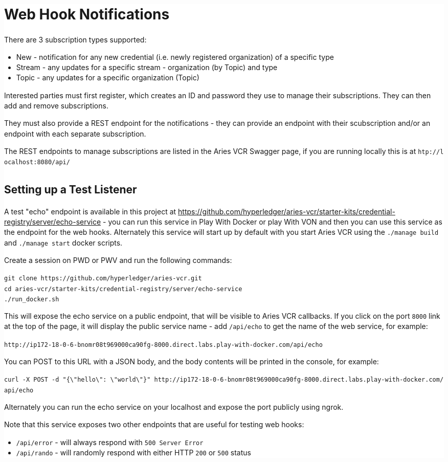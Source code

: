 # Web Hook Notifications

There are 3 subscription types supported:

- New - notification for any new credential (i.e. newly registered organization) of a specific type
- Stream - any updates for a specific stream - organization (by Topic) and type
- Topic - any updates for a specific organization (Topic)

Interested parties must first register, which creates an ID and password they use to manage their subscriptions.  They can then add and remove subscriptions.

They must also provide a REST endpoint for the notifications - they can provide an endpoint with their scubscription and/or an endpoint with each separate subscription.

The REST endpoints to manage subscriptions are listed in the Aries VCR Swagger page, if you are running locally this is at `htp://localhost:8080/api/`

## Setting up a Test Listener

A test "echo" endpoint is available in this project at https://github.com/hyperledger/aries-vcr/starter-kits/credential-registry/server/echo-service - you can run this service in Play With Docker or play With VON and then you can use this service as the endpoint for the web hooks.  Alternately this service will start up by default with you start Aries VCR using the `./manage build` and `./manage start` docker scripts.

Create a session on PWD or PWV and run the following commands:

```
git clone https://github.com/hyperledger/aries-vcr.git
cd aries-vcr/starter-kits/credential-registry/server/echo-service
./run_docker.sh
```

This will expose the echo service on a public endpoint, that will be visible to Aries VCR callbacks.  If you click on the port `8000` link at the top of the page, it will display the public service name - add `/api/echo` to get the name of the web service, for example:

```
http://ip172-18-0-6-bnomr08t969000ca90fg-8000.direct.labs.play-with-docker.com/api/echo
```

You can POST to this URL with a JSON body, and the body contents will be printed in the console, for example:

```
curl -X POST -d "{\"hello\": \"world\"}" http://ip172-18-0-6-bnomr08t969000ca90fg-8000.direct.labs.play-with-docker.com/api/echo
```

Alternately you can run the echo service on your localhost and expose the port publicly using ngrok.

Note that this service exposes two other endpoints that are useful for testing web hooks:

- `/api/error` - will always respond with `500 Server Error`
- `/api/rando` - will randomly respond with either HTTP `200` or `500` status

